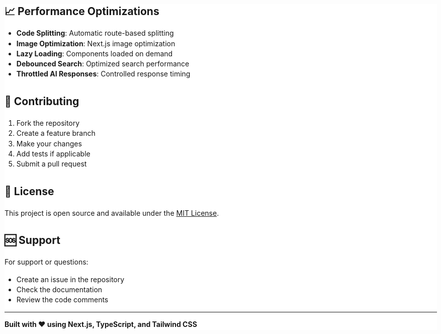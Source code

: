 ## 📈 Performance Optimizations

- **Code Splitting**: Automatic route-based splitting
- **Image Optimization**: Next.js image optimization
- **Lazy Loading**: Components loaded on demand
- **Debounced Search**: Optimized search performance
- **Throttled AI Responses**: Controlled response timing

## 🤝 Contributing

1. Fork the repository
2. Create a feature branch
3. Make your changes
4. Add tests if applicable
5. Submit a pull request

## 📄 License

This project is open source and available under the [MIT License](LICENSE).

## 🆘 Support

For support or questions:
- Create an issue in the repository
- Check the documentation
- Review the code comments

---

**Built with ❤️ using Next.js, TypeScript, and Tailwind CSS**
